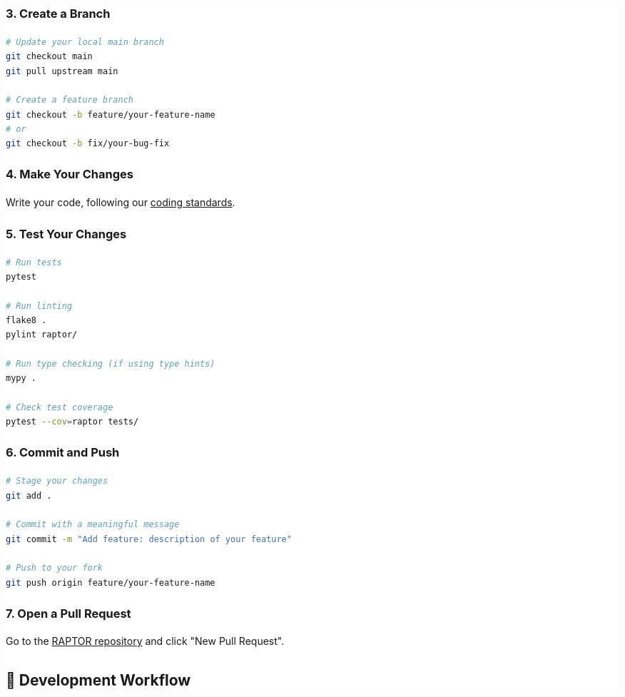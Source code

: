 ### 3. Create a Branch

```bash
# Update your local main branch
git checkout main
git pull upstream main

# Create a feature branch
git checkout -b feature/your-feature-name
# or
git checkout -b fix/your-bug-fix
```

### 4. Make Your Changes

Write your code, following our [coding standards](#coding-standards).

### 5. Test Your Changes

```bash
# Run tests
pytest

# Run linting
flake8 .
pylint raptor/

# Run type checking (if using type hints)
mypy .

# Check test coverage
pytest --cov=raptor tests/
```

### 6. Commit and Push

```bash
# Stage your changes
git add .

# Commit with a meaningful message
git commit -m "Add feature: description of your feature"

# Push to your fork
git push origin feature/your-feature-name
```

### 7. Open a Pull Request

Go to the [RAPTOR repository](https://github.com/DHT-AI-Studio/RAPTOR) and click "New Pull Request".

## 🔄 Development Workflow
